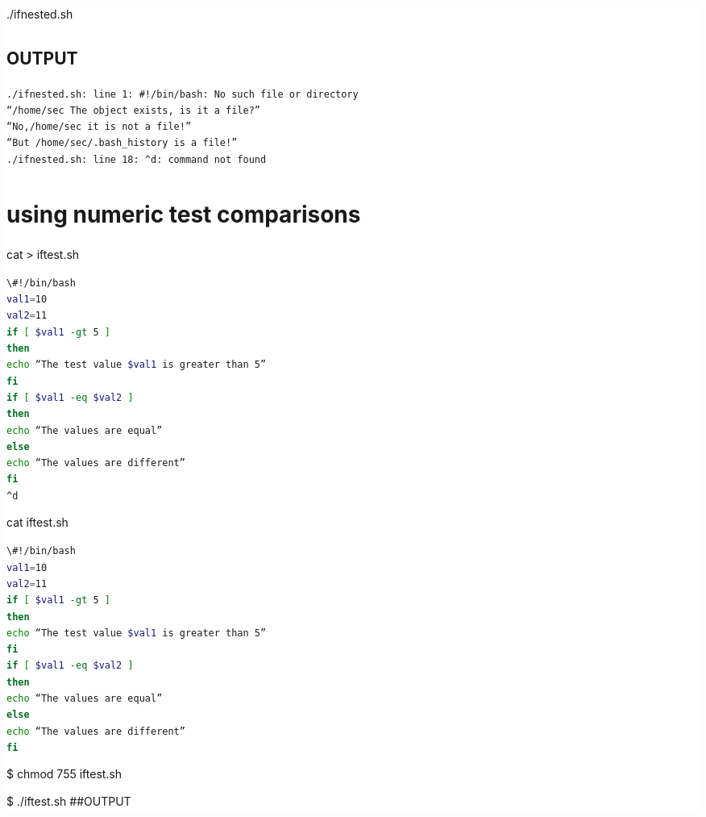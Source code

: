 ./ifnested.sh 
## OUTPUT
```
./ifnested.sh: line 1: #!/bin/bash: No such file or directory
“/home/sec The object exists, is it a file?”
“No,/home/sec it is not a file!”
“But /home/sec/.bash_history is a file!”
./ifnested.sh: line 18: ^d: command not found
```


# using numeric test comparisons
cat > iftest.sh 
```bash
\#!/bin/bash
val1=10
val2=11
if [ $val1 -gt 5 ]
then
echo “The test value $val1 is greater than 5”
fi
if [ $val1 -eq $val2 ]
then
echo “The values are equal”
else
echo “The values are different”
fi
^d
```


cat iftest.sh 
```bash
\#!/bin/bash
val1=10
val2=11
if [ $val1 -gt 5 ]
then
echo “The test value $val1 is greater than 5”
fi
if [ $val1 -eq $val2 ]
then
echo “The values are equal”
else
echo “The values are different”
fi
```

$ chmod 755 iftest.sh
 
$ ./iftest.sh 
##OUTPUT
